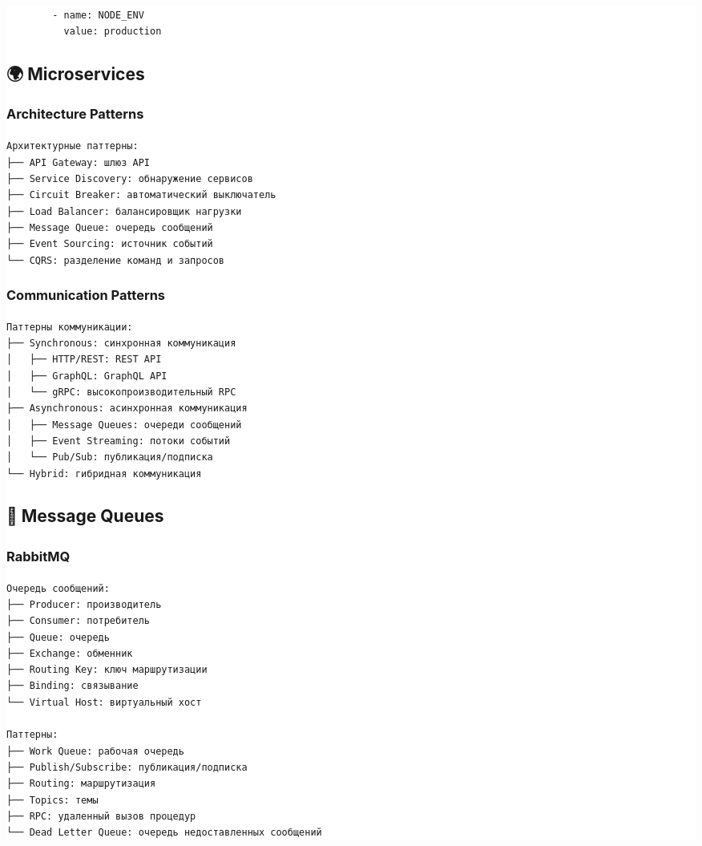 ```
        - name: NODE_ENV
          value: production
```

## 🌍 Microservices

### Architecture Patterns
```
Архитектурные паттерны:
├── API Gateway: шлюз API
├── Service Discovery: обнаружение сервисов
├── Circuit Breaker: автоматический выключатель
├── Load Balancer: балансировщик нагрузки
├── Message Queue: очередь сообщений
├── Event Sourcing: источник событий
└── CQRS: разделение команд и запросов
```

### Communication Patterns
```
Паттерны коммуникации:
├── Synchronous: синхронная коммуникация
│   ├── HTTP/REST: REST API
│   ├── GraphQL: GraphQL API
│   └── gRPC: высокопроизводительный RPC
├── Asynchronous: асинхронная коммуникация
│   ├── Message Queues: очереди сообщений
│   ├── Event Streaming: потоки событий
│   └── Pub/Sub: публикация/подписка
└── Hybrid: гибридная коммуникация
```

## 🔄 Message Queues

### RabbitMQ
```
Очередь сообщений:
├── Producer: производитель
├── Consumer: потребитель
├── Queue: очередь
├── Exchange: обменник
├── Routing Key: ключ маршрутизации
├── Binding: связывание
└── Virtual Host: виртуальный хост

Паттерны:
├── Work Queue: рабочая очередь
├── Publish/Subscribe: публикация/подписка
├── Routing: маршрутизация
├── Topics: темы
├── RPC: удаленный вызов процедур
└── Dead Letter Queue: очередь недоставленных сообщений
```
